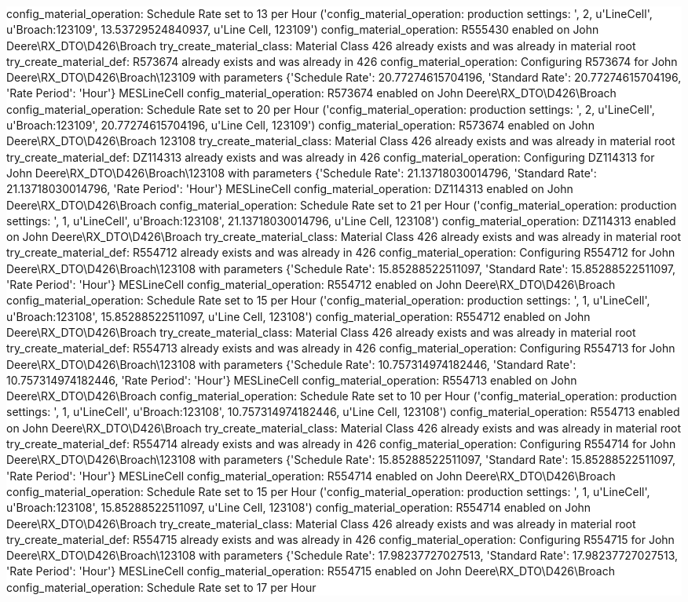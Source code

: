 config_material_operation:  Schedule Rate set to 13 per Hour
('config_material_operation:  production settings: ', 2, u'LineCell', u'Broach:123109', 13.53729524840937, u'Line Cell, 123109')
config_material_operation: R555430 enabled on John Deere\RX_DTO\D426\Broach
try_create_material_class: Material Class 426 already exists and was  already in material root
try_create_material_def: R573674 already exists and was already in 426
config_material_operation: Configuring R573674 for John Deere\RX_DTO\D426\Broach\123109 with parameters {'Schedule Rate': 20.77274615704196, 'Standard Rate': 20.77274615704196, 'Rate Period': 'Hour'}
MESLineCell
config_material_operation: R573674 enabled on John Deere\RX_DTO\D426\Broach
config_material_operation:  Schedule Rate set to 20 per Hour
('config_material_operation:  production settings: ', 2, u'LineCell', u'Broach:123109', 20.77274615704196, u'Line Cell, 123109')
config_material_operation: R573674 enabled on John Deere\RX_DTO\D426\Broach
123108
try_create_material_class: Material Class 426 already exists and was  already in material root
try_create_material_def: DZ114313 already exists and was already in 426
config_material_operation: Configuring DZ114313 for John Deere\RX_DTO\D426\Broach\123108 with parameters {'Schedule Rate': 21.13718030014796, 'Standard Rate': 21.13718030014796, 'Rate Period': 'Hour'}
MESLineCell
config_material_operation: DZ114313 enabled on John Deere\RX_DTO\D426\Broach
config_material_operation:  Schedule Rate set to 21 per Hour
('config_material_operation:  production settings: ', 1, u'LineCell', u'Broach:123108', 21.13718030014796, u'Line Cell, 123108')
config_material_operation: DZ114313 enabled on John Deere\RX_DTO\D426\Broach
try_create_material_class: Material Class 426 already exists and was  already in material root
try_create_material_def: R554712 already exists and was already in 426
config_material_operation: Configuring R554712 for John Deere\RX_DTO\D426\Broach\123108 with parameters {'Schedule Rate': 15.85288522511097, 'Standard Rate': 15.85288522511097, 'Rate Period': 'Hour'}
MESLineCell
config_material_operation: R554712 enabled on John Deere\RX_DTO\D426\Broach
config_material_operation:  Schedule Rate set to 15 per Hour
('config_material_operation:  production settings: ', 1, u'LineCell', u'Broach:123108', 15.85288522511097, u'Line Cell, 123108')
config_material_operation: R554712 enabled on John Deere\RX_DTO\D426\Broach
try_create_material_class: Material Class 426 already exists and was  already in material root
try_create_material_def: R554713 already exists and was already in 426
config_material_operation: Configuring R554713 for John Deere\RX_DTO\D426\Broach\123108 with parameters {'Schedule Rate': 10.757314974182446, 'Standard Rate': 10.757314974182446, 'Rate Period': 'Hour'}
MESLineCell
config_material_operation: R554713 enabled on John Deere\RX_DTO\D426\Broach
config_material_operation:  Schedule Rate set to 10 per Hour
('config_material_operation:  production settings: ', 1, u'LineCell', u'Broach:123108', 10.757314974182446, u'Line Cell, 123108')
config_material_operation: R554713 enabled on John Deere\RX_DTO\D426\Broach
try_create_material_class: Material Class 426 already exists and was  already in material root
try_create_material_def: R554714 already exists and was already in 426
config_material_operation: Configuring R554714 for John Deere\RX_DTO\D426\Broach\123108 with parameters {'Schedule Rate': 15.85288522511097, 'Standard Rate': 15.85288522511097, 'Rate Period': 'Hour'}
MESLineCell
config_material_operation: R554714 enabled on John Deere\RX_DTO\D426\Broach
config_material_operation:  Schedule Rate set to 15 per Hour
('config_material_operation:  production settings: ', 1, u'LineCell', u'Broach:123108', 15.85288522511097, u'Line Cell, 123108')
config_material_operation: R554714 enabled on John Deere\RX_DTO\D426\Broach
try_create_material_class: Material Class 426 already exists and was  already in material root
try_create_material_def: R554715 already exists and was already in 426
config_material_operation: Configuring R554715 for John Deere\RX_DTO\D426\Broach\123108 with parameters {'Schedule Rate': 17.98237727027513, 'Standard Rate': 17.98237727027513, 'Rate Period': 'Hour'}
MESLineCell
config_material_operation: R554715 enabled on John Deere\RX_DTO\D426\Broach
config_material_operation:  Schedule Rate set to 17 per Hour